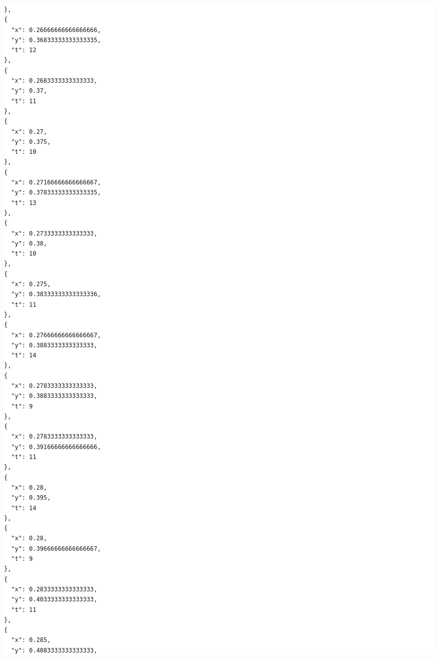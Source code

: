     },
    {
      "x": 0.26666666666666666,
      "y": 0.36833333333333335,
      "t": 12
    },
    {
      "x": 0.2683333333333333,
      "y": 0.37,
      "t": 11
    },
    {
      "x": 0.27,
      "y": 0.375,
      "t": 10
    },
    {
      "x": 0.27166666666666667,
      "y": 0.37833333333333335,
      "t": 13
    },
    {
      "x": 0.2733333333333333,
      "y": 0.38,
      "t": 10
    },
    {
      "x": 0.275,
      "y": 0.38333333333333336,
      "t": 11
    },
    {
      "x": 0.27666666666666667,
      "y": 0.3883333333333333,
      "t": 14
    },
    {
      "x": 0.2783333333333333,
      "y": 0.3883333333333333,
      "t": 9
    },
    {
      "x": 0.2783333333333333,
      "y": 0.39166666666666666,
      "t": 11
    },
    {
      "x": 0.28,
      "y": 0.395,
      "t": 14
    },
    {
      "x": 0.28,
      "y": 0.39666666666666667,
      "t": 9
    },
    {
      "x": 0.2833333333333333,
      "y": 0.4033333333333333,
      "t": 11
    },
    {
      "x": 0.285,
      "y": 0.4083333333333333,